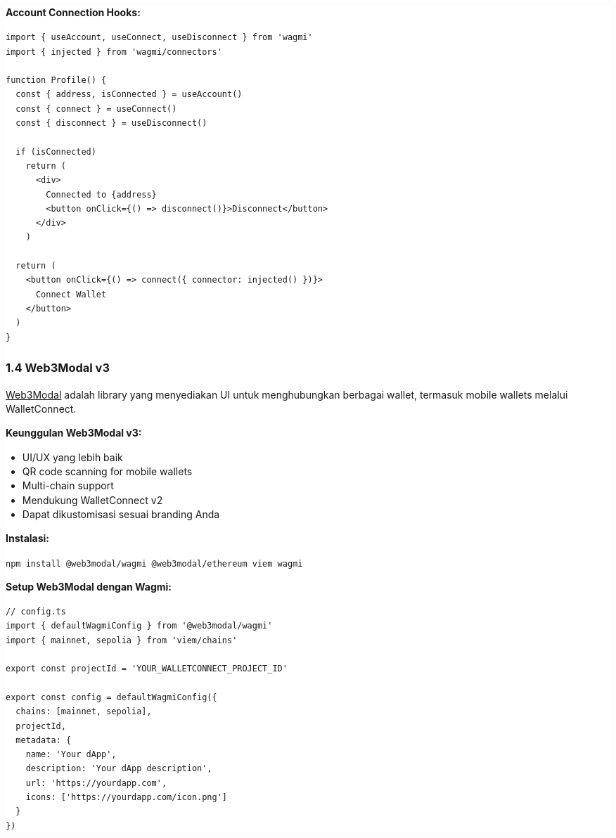 **Account Connection Hooks:**

```tsx
import { useAccount, useConnect, useDisconnect } from 'wagmi'
import { injected } from 'wagmi/connectors'

function Profile() {
  const { address, isConnected } = useAccount()
  const { connect } = useConnect()
  const { disconnect } = useDisconnect()

  if (isConnected)
    return (
      <div>
        Connected to {address}
        <button onClick={() => disconnect()}>Disconnect</button>
      </div>
    )
    
  return (
    <button onClick={() => connect({ connector: injected() })}>
      Connect Wallet
    </button>
  )
}
```

### 1.4 Web3Modal v3

[Web3Modal](https://web3modal.com/) adalah library yang menyediakan UI untuk menghubungkan berbagai wallet, termasuk mobile wallets melalui WalletConnect.

**Keunggulan Web3Modal v3:**
- UI/UX yang lebih baik
- QR code scanning for mobile wallets
- Multi-chain support
- Mendukung WalletConnect v2
- Dapat dikustomisasi sesuai branding Anda

**Instalasi:**

```bash
npm install @web3modal/wagmi @web3modal/ethereum viem wagmi
```

**Setup Web3Modal dengan Wagmi:**

```tsx
// config.ts
import { defaultWagmiConfig } from '@web3modal/wagmi'
import { mainnet, sepolia } from 'viem/chains'

export const projectId = 'YOUR_WALLETCONNECT_PROJECT_ID'

export const config = defaultWagmiConfig({
  chains: [mainnet, sepolia],
  projectId,
  metadata: {
    name: 'Your dApp',
    description: 'Your dApp description',
    url: 'https://yourdapp.com',
    icons: ['https://yourdapp.com/icon.png']
  }
})
```
